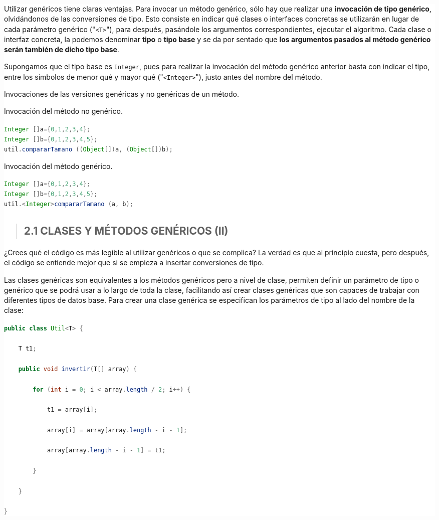 Utilizar genéricos tiene claras ventajas. Para invocar un método genérico, sólo hay que realizar una **invocación de tipo genérico**, olvidándonos de las conversiones de tipo. Esto consiste en indicar qué clases o interfaces concretas se utilizarán en lugar de cada parámetro genérico ("`<T>`"), para después, pasándole los argumentos correspondientes, ejecutar el algoritmo. Cada clase o interfaz concreta, la podemos denominar **tipo** o **tipo base** y se da por sentado que **los argumentos pasados al método genérico serán también de dicho tipo base**.

Supongamos que el tipo base es `Integer`, pues para realizar la invocación del método genérico anterior basta con indicar el tipo, entre los símbolos de menor qué y mayor qué ("`<Integer>`"), justo antes del nombre del método.

Invocaciones de las versiones genéricas y no genéricas de un método.



Invocación del método no genérico.

```java
Integer []a={0,1,2,3,4}; 
Integer []b={0,1,2,3,4,5}; 
util.compararTamano ((Object[])a, (Object[])b);
```



Invocación del método genérico.

```java
Integer []a={0,1,2,3,4}; 
Integer []b={0,1,2,3,4,5}; 
util.<Integer>compararTamano (a, b);
```




> ## 2.1 CLASES Y MÉTODOS GENÉRICOS (II)

¿Crees qué el código es más legible al utilizar genéricos o que se complica? La verdad es que al principio cuesta, pero después, el código se entiende mejor que si se empieza a insertar conversiones de tipo.

Las clases genéricas son equivalentes a los métodos genéricos pero a nivel de clase, permiten definir un parámetro de tipo o genérico que se podrá usar a lo largo de toda la clase, facilitando así crear clases genéricas que son capaces de trabajar con diferentes tipos de datos base. Para crear una clase genérica se especifican los parámetros de tipo al lado del nombre de la clase:

```java
public class Util<T> {

    T t1;

    public void invertir(T[] array) {

        for (int i = 0; i < array.length / 2; i++) {

            t1 = array[i];

            array[i] = array[array.length - i - 1];

            array[array.length - i - 1] = t1;

        }

    }

}
```
